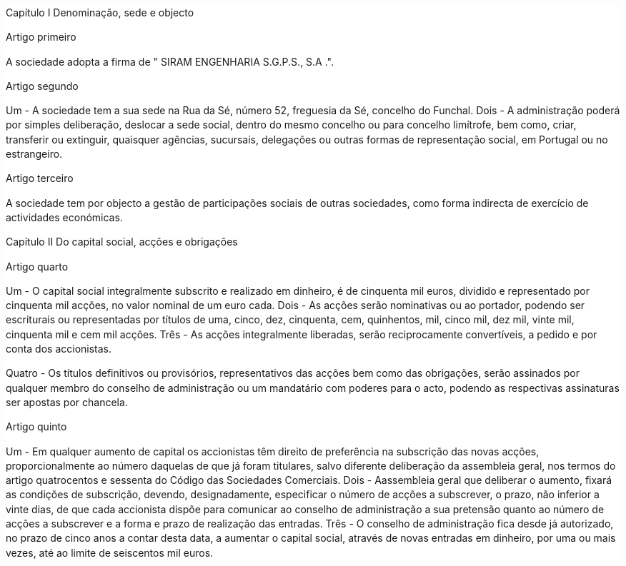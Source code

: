 
Capítulo I
Denominação, sede e objecto


Artigo primeiro


A sociedade adopta a firma de " SIRAM ENGENHARIA S.G.P.S., S.A .".


Artigo segundo


Um - A sociedade tem a sua sede na Rua da Sé, número
52, freguesia da Sé, concelho do Funchal.
Dois - A administração poderá por simples deliberação,
deslocar a sede social, dentro do mesmo concelho ou para
concelho limítrofe, bem como, criar, transferir ou extinguir,
quaisquer agências, sucursais, delegações ou outras formas
de representação social, em Portugal ou no estrangeiro.


Artigo terceiro


A sociedade tem por objecto a gestão de participações
sociais de outras sociedades, como forma indirecta de
exercício de actividades económicas.


Capítulo II
Do capital social, acções e obrigações


Artigo quarto


Um - O capital social integralmente subscrito e realizado em
dinheiro, é de cinquenta mil euros, dividido e representado por
cinquenta mil acções, no valor nominal de um euro cada.
Dois - As acções serão nominativas ou ao portador,
podendo ser escriturais ou representadas por títulos de uma,
cinco, dez, cinquenta, cem, quinhentos, mil, cinco mil, dez
mil, vinte mil, cinquenta mil e cem mil acções.
Três - As acções integralmente liberadas, serão reciprocamente convertíveis, a pedido e por conta dos accionistas.



Quatro - Os títulos definitivos ou provisórios,
representativos das acções bem como das obrigações, serão
assinados por qualquer membro do conselho de
administração ou um mandatário com poderes para o acto,
podendo as respectivas assinaturas ser apostas por chancela.


Artigo quinto


Um - Em qualquer aumento de capital os accionistas têm direito
de preferência na subscrição das novas acções, proporcionalmente
ao número daquelas de que já foram titulares, salvo diferente
deliberação da assembleia geral, nos termos do artigo quatrocentos
e sessenta do Código das Sociedades Comerciais.
Dois - Aassembleia geral que deliberar o aumento, fixará as
condições de subscrição, devendo, designadamente, especificar
o número de acções a subscrever, o prazo, não inferior a vinte
dias, de que cada accionista dispõe para comunicar ao conselho
de administração a sua pretensão quanto ao número de acções a
subscrever e a forma e prazo de realização das entradas.
Três - O conselho de administração fica desde já autorizado,
no prazo de cinco anos a contar desta data, a aumentar o capital
social, através de novas entradas em dinheiro, por uma ou mais
vezes, até ao limite de seiscentos mil euros.
